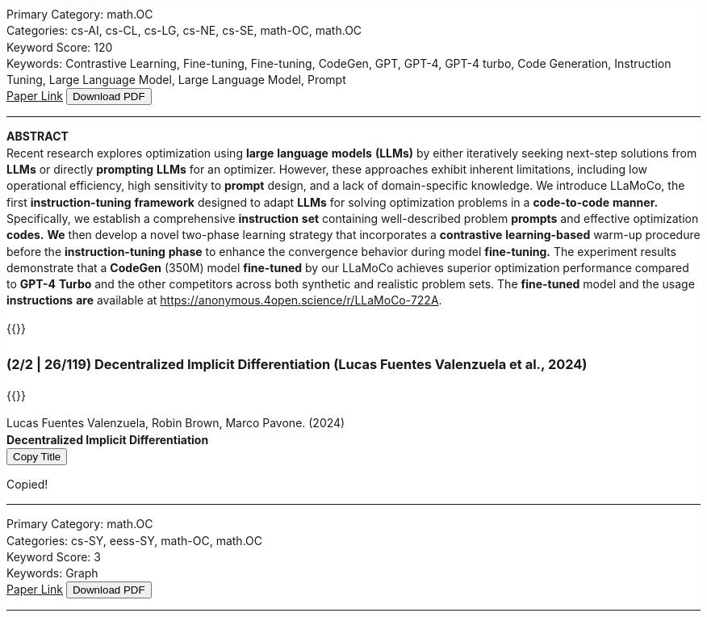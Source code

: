 Primary Category: math.OC  
Categories: cs-AI, cs-CL, cs-LG, cs-NE, cs-SE, math-OC, math.OC  
Keyword Score: 120  
Keywords: Contrastive Learning, Fine-tuning, Fine-tuning, CodeGen, GPT, GPT-4, GPT-4 turbo, Code Generation, Instruction Tuning, Large Language Model, Large Language Model, Prompt  
<a type="button" class="btn btn-outline-primary" href="http://arxiv.org/abs/2403.01131v2" target="_blank" >Paper Link</a>
<button type="button" class="btn btn-outline-primary download-pdf" url="https://arxiv.org/pdf/2403.01131v2.pdf" filename="2403.01131v2.pdf">Download PDF</button>

---


**ABSTRACT**  
Recent research explores optimization using <b>large</b> <b>language</b> <b>models</b> <b>(LLMs)</b> by either iteratively seeking next-step solutions from <b>LLMs</b> or directly <b>prompting</b> <b>LLMs</b> for an optimizer. However, these approaches exhibit inherent limitations, including low operational efficiency, high sensitivity to <b>prompt</b> design, and a lack of domain-specific knowledge. We introduce LLaMoCo, the first <b>instruction-tuning</b> <b>framework</b> designed to adapt <b>LLMs</b> for solving optimization problems in a <b>code-to-code</b> <b>manner.</b> Specifically, we establish a comprehensive <b>instruction</b> <b>set</b> containing well-described problem <b>prompts</b> and effective optimization <b>codes.</b> <b>We</b> then develop a novel two-phase learning strategy that incorporates a <b>contrastive</b> <b>learning-based</b> warm-up procedure before the <b>instruction-tuning</b> <b>phase</b> to enhance the convergence behavior during model <b>fine-tuning.</b> The experiment results demonstrate that a <b>CodeGen</b> (350M) model <b>fine-tuned</b> by our LLaMoCo achieves superior optimization performance compared to <b>GPT-4</b> <b>Turbo</b> and the other competitors across both synthetic and realistic problem sets. The <b>fine-tuned</b> model and the usage <b>instructions</b> <b>are</b> available at https://anonymous.4open.science/r/LLaMoCo-722A.

{{</citation>}}


### (2/2 | 26/119) Decentralized Implicit Differentiation (Lucas Fuentes Valenzuela et al., 2024)

{{<citation>}}

Lucas Fuentes Valenzuela, Robin Brown, Marco Pavone. (2024)  
**Decentralized Implicit Differentiation**
<br/>
<button class="copy-to-clipboard" title="Decentralized Implicit Differentiation" index=26>
  <span class="copy-to-clipboard-item">Copy Title<span>
</button>
<div class="toast toast-copied toast-index-26 align-items-center text-bg-secondary border-0 position-absolute top-0 end-0" role="alert" aria-live="assertive" aria-atomic="true">
  <div class="d-flex">
    <div class="toast-body">
      Copied!
    </div>
  </div>
</div>

---
Primary Category: math.OC  
Categories: cs-SY, eess-SY, math-OC, math.OC  
Keyword Score: 3  
Keywords: Graph  
<a type="button" class="btn btn-outline-primary" href="http://arxiv.org/abs/2403.01260v1" target="_blank" >Paper Link</a>
<button type="button" class="btn btn-outline-primary download-pdf" url="https://arxiv.org/pdf/2403.01260v1.pdf" filename="2403.01260v1.pdf">Download PDF</button>

---